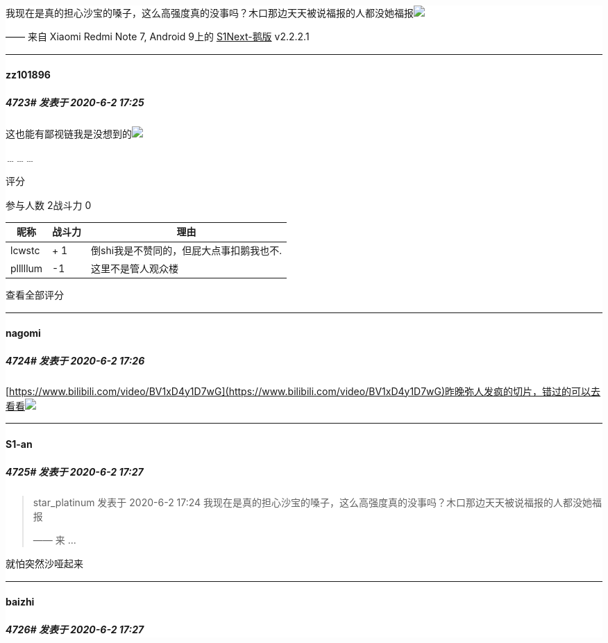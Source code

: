 
我现在是真的担心沙宝的嗓子，这么高强度真的没事吗？木口那边天天被说福报的人都没她福报<img src="https://static.saraba1st.com/image/smiley/face2017/068.png" referrerpolicy="no-referrer">

—— 来自 Xiaomi Redmi Note 7, Android 9上的 [S1Next-鹅版](https://github.com/ykrank/S1-Next/releases) v2.2.2.1


-----

####  zz101896  
##### 4723#       发表于 2020-6-2 17:25


这也能有鄙视链我是没想到的<img src="https://static.saraba1st.com/image/smiley/face2017/053.png" referrerpolicy="no-referrer">


﹍﹍﹍

评分


 参与人数 2战斗力 0

|昵称|战斗力|理由|
|----|---|---|
| lcwstc| + 1|倒shi我是不赞同的，但屁大点事扣鹅我也不.|
| plllllum|-1|这里不是管人观众楼|


查看全部评分


-----

####  nagomi  
##### 4724#       发表于 2020-6-2 17:26


[https://www.bilibili.com/video/BV1xD4y1D7wG](https://www.bilibili.com/video/BV1xD4y1D7wG)昨晚弥人发疯的切片，错过的可以去看看<img src="https://static.saraba1st.com/image/smiley/face2017/033.png" referrerpolicy="no-referrer">


-----

####  S1-an  
##### 4725#       发表于 2020-6-2 17:27


<blockquote>star_platinum 发表于 2020-6-2 17:24
我现在是真的担心沙宝的嗓子，这么高强度真的没事吗？木口那边天天被说福报的人都没她福报


—— 来 ...</blockquote>
就怕突然沙哑起来 


-----

####  baizhi  
##### 4726#       发表于 2020-6-2 17:27
